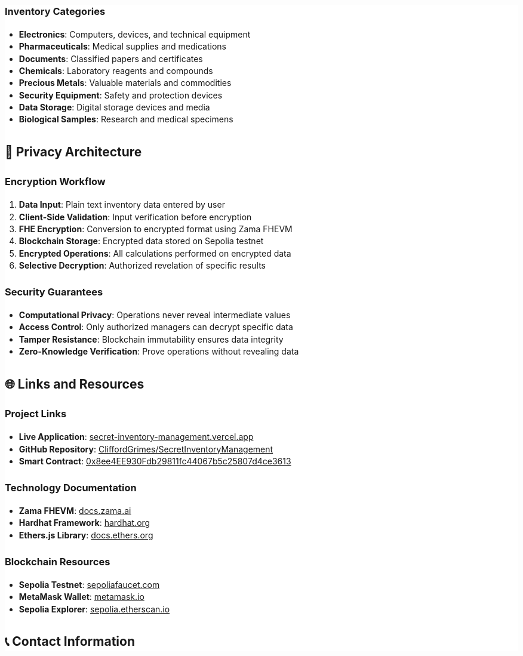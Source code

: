 ### **Inventory Categories**
- **Electronics**: Computers, devices, and technical equipment
- **Pharmaceuticals**: Medical supplies and medications
- **Documents**: Classified papers and certificates
- **Chemicals**: Laboratory reagents and compounds
- **Precious Metals**: Valuable materials and commodities
- **Security Equipment**: Safety and protection devices
- **Data Storage**: Digital storage devices and media
- **Biological Samples**: Research and medical specimens

## 🔐 Privacy Architecture

### **Encryption Workflow**
1. **Data Input**: Plain text inventory data entered by user
2. **Client-Side Validation**: Input verification before encryption
3. **FHE Encryption**: Conversion to encrypted format using Zama FHEVM
4. **Blockchain Storage**: Encrypted data stored on Sepolia testnet
5. **Encrypted Operations**: All calculations performed on encrypted data
6. **Selective Decryption**: Authorized revelation of specific results

### **Security Guarantees**
- **Computational Privacy**: Operations never reveal intermediate values
- **Access Control**: Only authorized managers can decrypt specific data
- **Tamper Resistance**: Blockchain immutability ensures data integrity
- **Zero-Knowledge Verification**: Prove operations without revealing data

## 🌐 Links and Resources

### **Project Links**
- **Live Application**: [secret-inventory-management.vercel.app](https://secret-inventory-management.vercel.app/)
- **GitHub Repository**: [CliffordGrimes/SecretInventoryManagement](https://github.com/CliffordGrimes/SecretInventoryManagement)
- **Smart Contract**: [0x8ee4EE930Fdb29811fc44067b5c25807d4ce3613](https://sepolia.etherscan.io/address/0x8ee4EE930Fdb29811fc44067b5c25807d4ce3613)

### **Technology Documentation**
- **Zama FHEVM**: [docs.zama.ai](https://docs.zama.ai)
- **Hardhat Framework**: [hardhat.org](https://hardhat.org)
- **Ethers.js Library**: [docs.ethers.org](https://docs.ethers.org)

### **Blockchain Resources**
- **Sepolia Testnet**: [sepoliafaucet.com](https://sepoliafaucet.com)
- **MetaMask Wallet**: [metamask.io](https://metamask.io)
- **Sepolia Explorer**: [sepolia.etherscan.io](https://sepolia.etherscan.io)

## 📞 Contact Information
